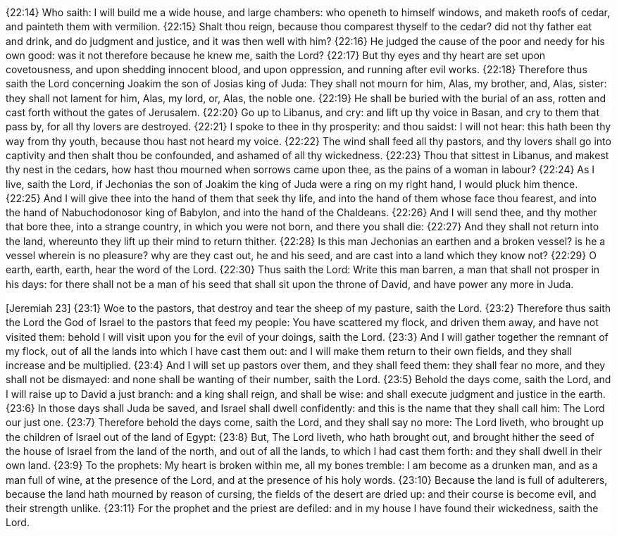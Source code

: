 {22:14} Who saith: I will build me a wide house, and large chambers: who openeth to himself windows, and maketh roofs of cedar, and painteth them with vermilion.
{22:15} Shalt thou reign, because thou comparest thyself to the cedar? did not thy father eat and drink, and do judgment and justice, and it was then well with him?
{22:16} He judged the cause of the poor and needy for his own good: was it not therefore because he knew me, saith the Lord?
{22:17} But thy eyes and thy heart are set upon covetousness, and upon shedding innocent blood, and upon oppression, and running after evil works.
{22:18} Therefore thus saith the Lord concerning Joakim the son of Josias king of Juda: They shall not mourn for him, Alas, my brother, and, Alas, sister: they shall not lament for him, Alas, my lord, or, Alas, the noble one.
{22:19} He shall be buried with the burial of an ass, rotten and cast forth without the gates of Jerusalem.
{22:20} Go up to Libanus, and cry: and lift up thy voice in Basan, and cry to them that pass by, for all thy lovers are destroyed.
{22:21} I spoke to thee in thy prosperity: and thou saidst: I will not hear: this hath been thy way from thy youth, because thou hast not heard my voice.
{22:22} The wind shall feed all thy pastors, and thy lovers shall go into captivity and then shalt thou be confounded, and ashamed of all thy wickedness.
{22:23} Thou that sittest in Libanus, and makest thy nest in the cedars, how hast thou mourned when sorrows came upon thee, as the pains of a woman in labour?
{22:24} As I live, saith the Lord, if Jechonias the son of Joakim the king of Juda were a ring on my right hand, I would pluck him thence.
{22:25} And I will give thee into the hand of them that seek thy life, and into the hand of them whose face thou fearest, and into the hand of Nabuchodonosor king of Babylon, and into the hand of the Chaldeans.
{22:26} And I will send thee, and thy mother that bore thee, into a strange country, in which you were not born, and there you shall die:
{22:27} And they shall not return into the land, whereunto they lift up their mind to return thither.
{22:28} Is this man Jechonias an earthen and a broken vessel? is he a vessel wherein is no pleasure? why are they cast out, he and his seed, and are cast into a land which they know not?
{22:29} O earth, earth, earth, hear the word of the Lord.
{22:30} Thus saith the Lord: Write this man barren, a man that shall not prosper in his days: for there shall not be a man of his seed that shall sit upon the throne of David, and have power any more in Juda.

[Jeremiah 23]
{23:1} Woe to the pastors, that destroy and tear the sheep of my pasture, saith the Lord.
{23:2} Therefore thus saith the Lord the God of Israel to the pastors that feed my people: You have scattered my flock, and driven them away, and have not visited them: behold I will visit upon you for the evil of your doings, saith the Lord.
{23:3} And I will gather together the remnant of my flock, out of all the lands into which I have cast them out: and I will make them return to their own fields, and they shall increase and be multiplied.
{23:4} And I will set up pastors over them, and they shall feed them: they shall fear no more, and they shall not be dismayed: and none shall be wanting of their number, saith the Lord.
{23:5} Behold the days come, saith the Lord, and I will raise up to David a just branch: and a king shall reign, and shall be wise: and shall execute judgment and justice in the earth.
{23:6} In those days shall Juda be saved, and Israel shall dwell confidently: and this is the name that they shall call him: The Lord our just one.
{23:7} Therefore behold the days come, saith the Lord, and they shall say no more: The Lord liveth, who brought up the children of Israel out of the land of Egypt:
{23:8} But, The Lord liveth, who hath brought out, and brought hither the seed of the house of Israel from the land of the north, and out of all the lands, to which I had cast them forth: and they shall dwell in their own land.
{23:9} To the prophets: My heart is broken within me, all my bones tremble: I am become as a drunken man, and as a man full of wine, at the presence of the Lord, and at the presence of his holy words.
{23:10} Because the land is full of adulterers, because the land hath mourned by reason of cursing, the fields of the desert are dried up: and their course is become evil, and their strength unlike.
{23:11} For the prophet and the priest are defiled: and in my house I have found their wickedness, saith the Lord.